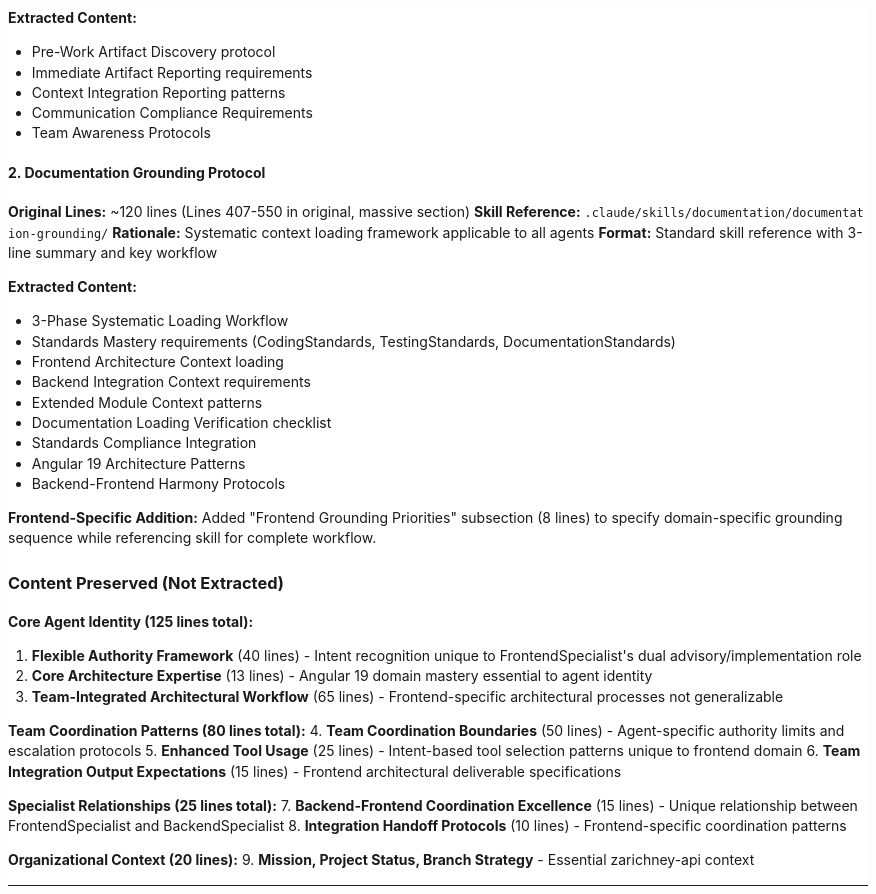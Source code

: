 **Extracted Content:**
- Pre-Work Artifact Discovery protocol
- Immediate Artifact Reporting requirements
- Context Integration Reporting patterns
- Communication Compliance Requirements
- Team Awareness Protocols

#### 2. Documentation Grounding Protocol
**Original Lines:** ~120 lines (Lines 407-550 in original, massive section)
**Skill Reference:** `.claude/skills/documentation/documentation-grounding/`
**Rationale:** Systematic context loading framework applicable to all agents
**Format:** Standard skill reference with 3-line summary and key workflow

**Extracted Content:**
- 3-Phase Systematic Loading Workflow
- Standards Mastery requirements (CodingStandards, TestingStandards, DocumentationStandards)
- Frontend Architecture Context loading
- Backend Integration Context requirements
- Extended Module Context patterns
- Documentation Loading Verification checklist
- Standards Compliance Integration
- Angular 19 Architecture Patterns
- Backend-Frontend Harmony Protocols

**Frontend-Specific Addition:**
Added "Frontend Grounding Priorities" subsection (8 lines) to specify domain-specific grounding sequence while referencing skill for complete workflow.

### Content Preserved (Not Extracted)

**Core Agent Identity (125 lines total):**
1. **Flexible Authority Framework** (40 lines) - Intent recognition unique to FrontendSpecialist's dual advisory/implementation role
2. **Core Architecture Expertise** (13 lines) - Angular 19 domain mastery essential to agent identity
3. **Team-Integrated Architectural Workflow** (65 lines) - Frontend-specific architectural processes not generalizable

**Team Coordination Patterns (80 lines total):**
4. **Team Coordination Boundaries** (50 lines) - Agent-specific authority limits and escalation protocols
5. **Enhanced Tool Usage** (25 lines) - Intent-based tool selection patterns unique to frontend domain
6. **Team Integration Output Expectations** (15 lines) - Frontend architectural deliverable specifications

**Specialist Relationships (25 lines total):**
7. **Backend-Frontend Coordination Excellence** (15 lines) - Unique relationship between FrontendSpecialist and BackendSpecialist
8. **Integration Handoff Protocols** (10 lines) - Frontend-specific coordination patterns

**Organizational Context (20 lines):**
9. **Mission, Project Status, Branch Strategy** - Essential zarichney-api context

---
